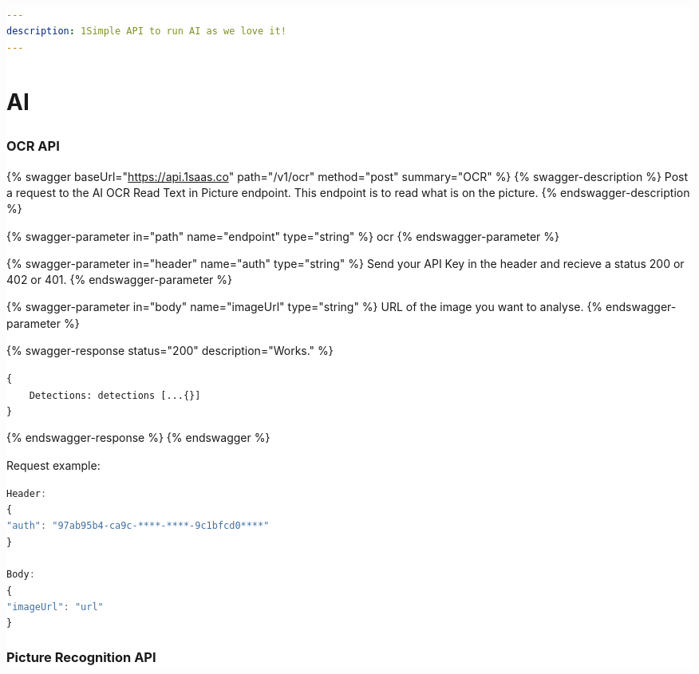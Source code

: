 ```yaml
---
description: 1Simple API to run AI as we love it!
---
```


# AI

### OCR API

{% swagger baseUrl="https://api.1saas.co" path="/v1/ocr" method="post" summary="OCR" %}
{% swagger-description %}
Post a request to the AI OCR Read Text in Picture endpoint. This endpoint is to read what is on the picture.
{% endswagger-description %}

{% swagger-parameter in="path" name="endpoint" type="string" %}
ocr
{% endswagger-parameter %}

{% swagger-parameter in="header" name="auth" type="string" %}
Send your API Key in the header and recieve a status 200 or 402 or 401.
{% endswagger-parameter %}

{% swagger-parameter in="body" name="imageUrl" type="string" %}
URL of the image you want to analyse.
{% endswagger-parameter %}

{% swagger-response status="200" description="Works." %}
```
{ 
	Detections: detections [...{}] 
}
```
{% endswagger-response %}
{% endswagger %}

Request example:

```javascript
Header:
{
"auth": "97ab95b4-ca9c-****-****-9c1bfcd0****"
}

Body:
{ 
"imageUrl": "url" 
} 
```



### Picture Recognition API
